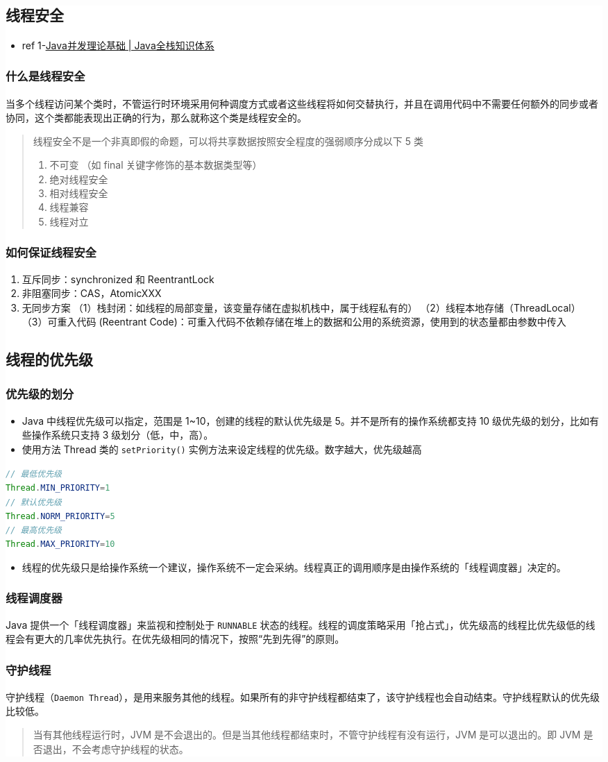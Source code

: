 

## 线程安全
* ref 1-[Java并发理论基础 | Java全栈知识体系](https://www.pdai.tech/md/java/thread/java-thread-x-theorty.html)
### 什么是线程安全

当多个线程访问某个类时，不管运行时环境采用何种调度方式或者这些线程将如何交替执行，并且在调用代码中不需要任何额外的同步或者协同，这个类都能表现出正确的行为，那么就称这个类是线程安全的。

> 线程安全不是一个非真即假的命题，可以将共享数据按照安全程度的强弱顺序分成以下 5 类       
> 1. 不可变 （如 final 关键字修饰的基本数据类型等）
> 2. 绝对线程安全
> 3. 相对线程安全
> 4. 线程兼容
> 5. 线程对立

### 如何保证线程安全

1. 互斥同步：synchronized 和 ReentrantLock
2. 非阻塞同步：CAS，AtomicXXX
3. 无同步方案
（1）栈封闭：如线程的局部变量，该变量存储在虚拟机栈中，属于线程私有的）
（2）线程本地存储（ThreadLocal）
（3）可重入代码 (Reentrant Code)：可重入代码不依赖存储在堆上的数据和公用的系统资源，使用到的状态量都由参数中传入


## 线程的优先级

### 优先级的划分

* Java 中线程优先级可以指定，范围是 1~10，创建的线程的默认优先级是 5。并不是所有的操作系统都支持 10 级优先级的划分，比如有些操作系统只支持 3 级划分（低，中，高）。
* 使用方法 Thread 类的 `setPriority()` 实例方法来设定线程的优先级。数字越大，优先级越高

```java
// 最低优先级 
Thread.MIN_PRIORITY=1
// 默认优先级 
Thread.NORM_PRIORITY=5
// 最高优先级 
Thread.MAX_PRIORITY=10
```
* 线程的优先级只是给操作系统一个建议，操作系统不一定会采纳。线程真正的调用顺序是由操作系统的「线程调度器」决定的。


### 线程调度器

Java 提供一个「线程调度器」来监视和控制处于 `RUNNABLE` 状态的线程。线程的调度策略采用「抢占式」，优先级高的线程比优先级低的线程会有更大的几率优先执行。在优先级相同的情况下，按照“先到先得”的原则。


### 守护线程

守护线程（`Daemon Thread`），是用来服务其他的线程。如果所有的非守护线程都结束了，该守护线程也会自动结束。守护线程默认的优先级比较低。

> 当有其他线程运行时，JVM 是不会退出的。但是当其他线程都结束时，不管守护线程有没有运行，JVM 是可以退出的。即 JVM 是否退出，不会考虑守护线程的状态。
